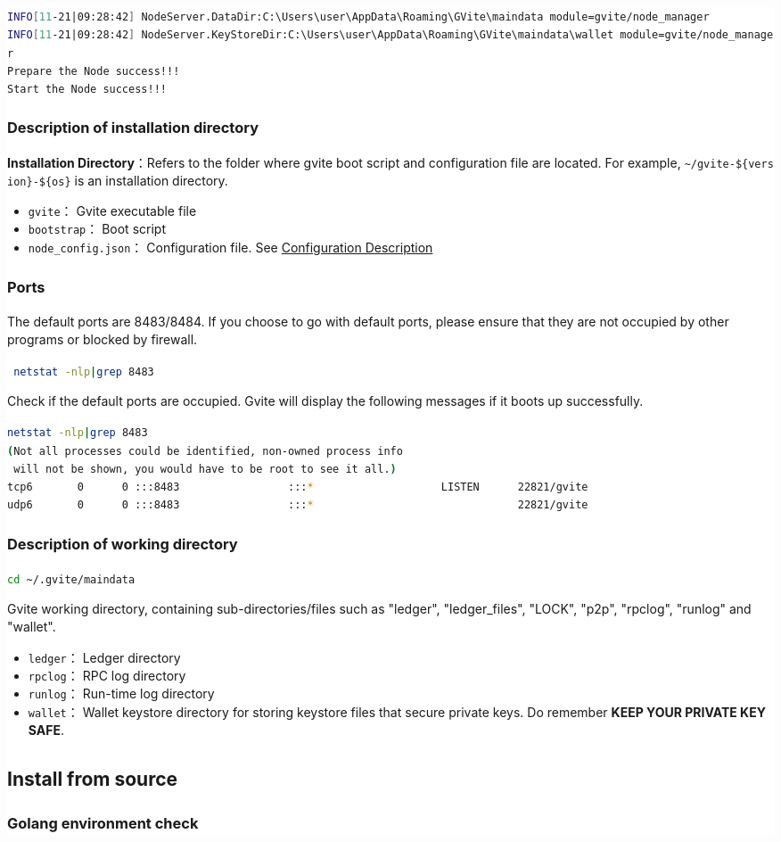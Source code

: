 ```bash
INFO[11-21|09:28:42] NodeServer.DataDir:C:\Users\user\AppData\Roaming\GVite\maindata module=gvite/node_manager
INFO[11-21|09:28:42] NodeServer.KeyStoreDir:C:\Users\user\AppData\Roaming\GVite\maindata\wallet module=gvite/node_manager
Prepare the Node success!!!
Start the Node success!!!
```
### Description of installation directory

**Installation Directory**：Refers to the folder where gvite boot script and configuration file are located. For example, `~/gvite-${version}-${os}` is an installation directory.

* `gvite`： Gvite executable file
* `bootstrap`： Boot script
* `node_config.json`： Configuration file. See [Configuration Description](./node_config.md)

### Ports

The default ports are 8483/8484. If you choose to go with default ports, please ensure that they are not occupied by other programs or blocked by firewall.

```bash
 netstat -nlp|grep 8483 
```

Check if the default ports are occupied. Gvite will display the following messages if it boots up successfully.
 
```bash
netstat -nlp|grep 8483
(Not all processes could be identified, non-owned process info
 will not be shown, you would have to be root to see it all.)
tcp6       0      0 :::8483                 :::*                    LISTEN      22821/gvite     
udp6       0      0 :::8483                 :::*                                22821/gvite
```

### Description of working directory

```bash
cd ~/.gvite/maindata
```
Gvite working directory, containing sub-directories/files such as "ledger", "ledger_files", "LOCK", "p2p", "rpclog", "runlog" and "wallet".

* `ledger`： Ledger directory
* `rpclog`： RPC log directory
* `runlog`： Run-time log directory
* `wallet`： Wallet keystore directory for storing keystore files that secure private keys. Do remember **KEEP YOUR PRIVATE KEY SAFE**.

## Install from source
### Golang environment check
